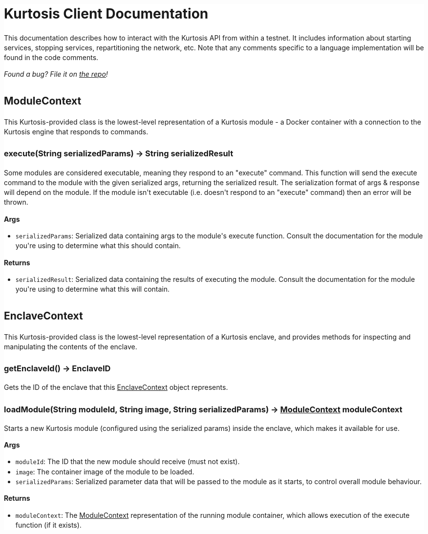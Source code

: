 Kurtosis Client Documentation
=============================
This documentation describes how to interact with the Kurtosis API from within a testnet. It includes information about starting services, stopping services, repartitioning the network, etc. Note that any comments specific to a language implementation will be found in the code comments.

_Found a bug? File it on [the repo][issues]!_



ModuleContext
-------------
This Kurtosis-provided class is the lowest-level representation of a Kurtosis module - a Docker container with a connection to the Kurtosis engine that responds to commands.

### execute(String serializedParams) -\> String serializedResult
Some modules are considered executable, meaning they respond to an "execute" command. This function will send the execute command to the module with the given serialized args, returning the serialized result. The serialization format of args & response will depend on the module. If the module isn't executable (i.e. doesn't respond to an "execute" command) then an error will be thrown.

**Args**

* `serializedParams`: Serialized data containing args to the module's execute function. Consult the documentation for the module you're using to determine what this should contain.

**Returns**

* `serializedResult`: Serialized data containing the results of executing the module. Consult the documentation for the module you're using to determine what this will contain.



EnclaveContext
--------------
This Kurtosis-provided class is the lowest-level representation of a Kurtosis enclave, and provides methods for inspecting and manipulating the contents of the enclave. 

### getEnclaveId() -\> EnclaveID
Gets the ID of the enclave that this [EnclaveContext][enclavecontext] object represents.

### loadModule(String moduleId, String image, String serializedParams) -\> [ModuleContext][modulecontext] moduleContext
Starts a new Kurtosis module (configured using the serialized params) inside the enclave, which makes it available for use.

**Args**

* `moduleId`: The ID that the new module should receive (must not exist).
* `image`: The container image of the module to be loaded.
* `serializedParams`: Serialized parameter data that will be passed to the module as it starts, to control overall module behaviour.

**Returns**

* `moduleContext`: The [ModuleContext][modulecontext] representation of the running module container, which allows execution of the execute function (if it exists).


[issues]: https://github.com/kurtosis-tech/kurtosis-core-api-lib/issues
[containerconfig]: #containerconfig
[containerconfig_usedports]: #setstring-usedports
[containerconfig_filesartifactmountpoints]: #mapstring-string-filesartifactmountpoints
[containerconfigbuilder]: #containerconfigbuilder
[modulecontext]: #modulecontext
[enclavecontext]: #enclavecontext
[enclavecontext_registerfilesartifacts]: #registerfilesartifactsmapfilesartifactid-string-filesartifacturls
[enclavecontext_addservice]: #addserviceserviceid-serviceid--funcstring-ipaddr-sharedpath-shareddirectory---containerconfig-containerconfigsupplier---servicecontext-servicecontext-mapstring-portbinding-hostportbindings
[enclavecontext_addservicetopartition]: #addservicetopartitionserviceid-serviceid-partitionid-partitionid-funcstring-ipaddr-sharedpath-shareddirectory---containerconfig-containerconfigsupplier---servicecontext-servicecontext-mapstring-portbinding-hostportbindings
[enclavecontext_repartitionnetwork]: #repartitionnetworkmappartitionid-setserviceid-partitionservices-mappartitionid-mappartitionid-partitionconnection-partitionconnections-partitionconnection-defaultconnection
[enclavecontext_uploadfiles]: #uploadfilesstring-pathtoupload
[partitionconnection]: #partitionconnection
[servicecontext]: #servicecontext
[servicecontext_getpublicports]: #getpublicports---mapportid-portspec
[sharedpath]: #sharedpath
[sharedpath_getabspathonthiscontainer]: #getabspathonthiscontainer---string
[sharedpath_getabspathonservicecontainer]: #getabspathonservicecontainer---string
[kurtosiscontext_createenclave]: ../kurtosis-engine-server/lib-documentation#lib-documentation.md#createenclaveenclaveid-enclaveid-boolean-ispartitioningenabled---enclavecontext-enclavecontext